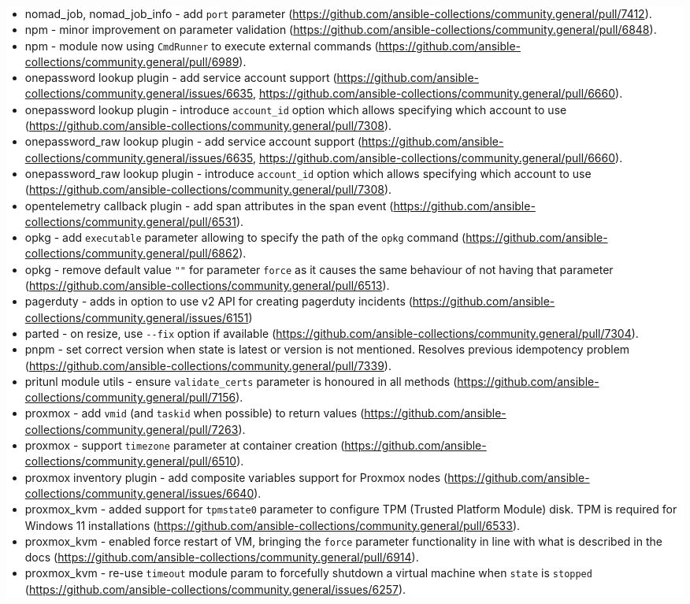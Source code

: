 * nomad\_job\, nomad\_job\_info \- add <code>port</code> parameter \([https\://github\.com/ansible\-collections/community\.general/pull/7412](https\://github\.com/ansible\-collections/community\.general/pull/7412)\)\.
* npm \- minor improvement on parameter validation \([https\://github\.com/ansible\-collections/community\.general/pull/6848](https\://github\.com/ansible\-collections/community\.general/pull/6848)\)\.
* npm \- module now using <code>CmdRunner</code> to execute external commands \([https\://github\.com/ansible\-collections/community\.general/pull/6989](https\://github\.com/ansible\-collections/community\.general/pull/6989)\)\.
* onepassword lookup plugin \- add service account support \([https\://github\.com/ansible\-collections/community\.general/issues/6635](https\://github\.com/ansible\-collections/community\.general/issues/6635)\, [https\://github\.com/ansible\-collections/community\.general/pull/6660](https\://github\.com/ansible\-collections/community\.general/pull/6660)\)\.
* onepassword lookup plugin \- introduce <code>account\_id</code> option which allows specifying which account to use \([https\://github\.com/ansible\-collections/community\.general/pull/7308](https\://github\.com/ansible\-collections/community\.general/pull/7308)\)\.
* onepassword\_raw lookup plugin \- add service account support \([https\://github\.com/ansible\-collections/community\.general/issues/6635](https\://github\.com/ansible\-collections/community\.general/issues/6635)\, [https\://github\.com/ansible\-collections/community\.general/pull/6660](https\://github\.com/ansible\-collections/community\.general/pull/6660)\)\.
* onepassword\_raw lookup plugin \- introduce <code>account\_id</code> option which allows specifying which account to use \([https\://github\.com/ansible\-collections/community\.general/pull/7308](https\://github\.com/ansible\-collections/community\.general/pull/7308)\)\.
* opentelemetry callback plugin \- add span attributes in the span event \([https\://github\.com/ansible\-collections/community\.general/pull/6531](https\://github\.com/ansible\-collections/community\.general/pull/6531)\)\.
* opkg \- add <code>executable</code> parameter allowing to specify the path of the <code>opkg</code> command \([https\://github\.com/ansible\-collections/community\.general/pull/6862](https\://github\.com/ansible\-collections/community\.general/pull/6862)\)\.
* opkg \- remove default value <code>\"\"</code> for parameter <code>force</code> as it causes the same behaviour of not having that parameter \([https\://github\.com/ansible\-collections/community\.general/pull/6513](https\://github\.com/ansible\-collections/community\.general/pull/6513)\)\.
* pagerduty \- adds in option to use v2 API for creating pagerduty incidents \([https\://github\.com/ansible\-collections/community\.general/issues/6151](https\://github\.com/ansible\-collections/community\.general/issues/6151)\)
* parted \- on resize\, use <code>\-\-fix</code> option if available \([https\://github\.com/ansible\-collections/community\.general/pull/7304](https\://github\.com/ansible\-collections/community\.general/pull/7304)\)\.
* pnpm \- set correct version when state is latest or version is not mentioned\. Resolves previous idempotency problem \([https\://github\.com/ansible\-collections/community\.general/pull/7339](https\://github\.com/ansible\-collections/community\.general/pull/7339)\)\.
* pritunl module utils \- ensure <code>validate\_certs</code> parameter is honoured in all methods \([https\://github\.com/ansible\-collections/community\.general/pull/7156](https\://github\.com/ansible\-collections/community\.general/pull/7156)\)\.
* proxmox \- add <code>vmid</code> \(and <code>taskid</code> when possible\) to return values \([https\://github\.com/ansible\-collections/community\.general/pull/7263](https\://github\.com/ansible\-collections/community\.general/pull/7263)\)\.
* proxmox \- support <code>timezone</code> parameter at container creation \([https\://github\.com/ansible\-collections/community\.general/pull/6510](https\://github\.com/ansible\-collections/community\.general/pull/6510)\)\.
* proxmox inventory plugin \- add composite variables support for Proxmox nodes \([https\://github\.com/ansible\-collections/community\.general/issues/6640](https\://github\.com/ansible\-collections/community\.general/issues/6640)\)\.
* proxmox\_kvm \- added support for <code>tpmstate0</code> parameter to configure TPM \(Trusted Platform Module\) disk\. TPM is required for Windows 11 installations \([https\://github\.com/ansible\-collections/community\.general/pull/6533](https\://github\.com/ansible\-collections/community\.general/pull/6533)\)\.
* proxmox\_kvm \- enabled force restart of VM\, bringing the <code>force</code> parameter functionality in line with what is described in the docs \([https\://github\.com/ansible\-collections/community\.general/pull/6914](https\://github\.com/ansible\-collections/community\.general/pull/6914)\)\.
* proxmox\_kvm \- re\-use <code>timeout</code> module param to forcefully shutdown a virtual machine when <code>state</code> is <code>stopped</code> \([https\://github\.com/ansible\-collections/community\.general/issues/6257](https\://github\.com/ansible\-collections/community\.general/issues/6257)\)\.